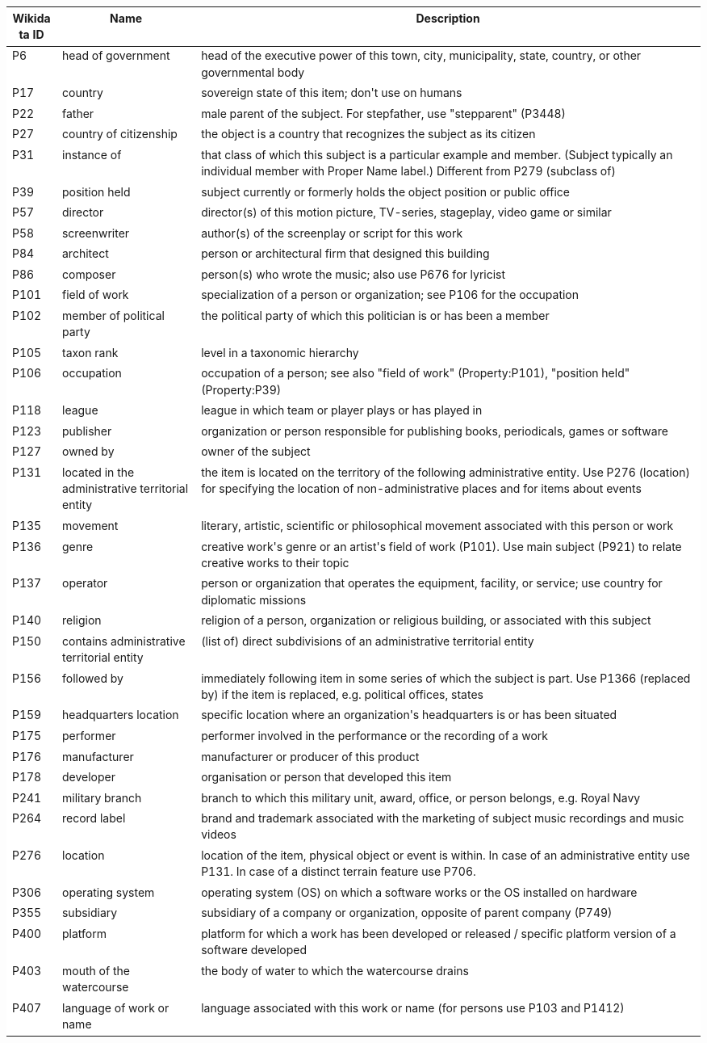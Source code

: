 
|  Wikidata ID | Name  | Description|
|  ----  | ----  | ----  |
|P6 | head of government | head of the executive power of this town, city, municipality, state, country, or other governmental body |
|P17 | country | sovereign state of this item; don't use on humans |
|P22 | father | male parent of the subject. For stepfather, use "stepparent" (P3448) |
|P27 | country of citizenship | the object is a country that recognizes the subject as its citizen |
|P31 | instance of | that class of which this subject is a particular example and member. (Subject typically an individual member with Proper Name label.) Different from P279 (subclass of) |
|P39 | position held | subject currently or formerly holds the object position or public office |
|P57 | director | director(s) of this motion picture, TV-series, stageplay, video game or similar |
|P58 | screenwriter | author(s) of the screenplay or script for this work |
|P84 | architect | person or architectural firm that designed this building |
|P86 | composer | person(s) who wrote the music; also use P676 for lyricist |
|P101 | field of work | specialization of a person or organization; see P106 for the occupation |
|P102 | member of political party | the political party of which this politician is or has been a member |
|P105 | taxon rank | level in a taxonomic hierarchy |
|P106 | occupation | occupation of a person; see also "field of work" (Property:P101), "position held" (Property:P39) |
|P118 | league | league in which team or player plays or has played in |
|P123 | publisher | organization or person responsible for publishing books, periodicals, games or software |
|P127 | owned by | owner of the subject |
|P131 | located in the administrative territorial entity | the item is located on the territory of the following administrative entity. Use P276 (location) for specifying the location of non-administrative places and for items about events |
|P135 | movement | literary, artistic, scientific or philosophical movement associated with this person or work |
|P136 | genre | creative work's genre or an artist's field of work (P101). Use main subject (P921) to relate creative works to their topic |
|P137 | operator | person or organization that operates the equipment, facility, or service; use country for diplomatic missions |
|P140 | religion | religion of a person, organization or religious building, or associated with this subject |
|P150 | contains administrative territorial entity | (list of) direct subdivisions of an administrative territorial entity |
|P156 | followed by | immediately following item in some series of which the subject is part. Use P1366 (replaced by) if the item is replaced, e.g. political offices, states |
|P159 | headquarters location | specific location where an organization's headquarters is or has been situated |
|P175 | performer | performer involved in the performance or the recording of a work |
|P176 | manufacturer | manufacturer or producer of this product |
|P178 | developer | organisation or person that developed this item |
|P241 | military branch | branch to which this military unit, award, office, or person belongs, e.g. Royal Navy |
|P264 | record label | brand and trademark associated with the marketing of subject music recordings and music videos |
|P276 | location | location of the item, physical object or event is within. In case of an administrative entity use P131. In case of a distinct terrain feature use P706. |
|P306 | operating system | operating system (OS) on which a software works or the OS installed on hardware |
|P355 | subsidiary | subsidiary of a company or organization, opposite of parent company (P749) |
|P400 | platform | platform for which a work has been developed or released / specific platform version of a software developed |
|P403 | mouth of the watercourse | the body of water to which the watercourse drains |
|P407 | language of work or name | language associated with this work or name (for persons use P103 and P1412) |
